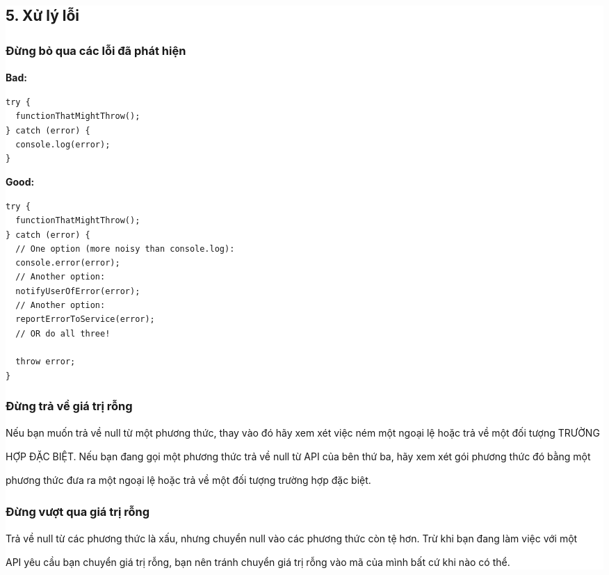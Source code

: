 ## 5. Xử lý lỗi

### Đừng bỏ qua các lỗi đã phát hiện

**Bad:**
```
try {
  functionThatMightThrow();
} catch (error) {
  console.log(error);
}
```
**Good:**

```
try {
  functionThatMightThrow();
} catch (error) {
  // One option (more noisy than console.log):
  console.error(error);
  // Another option:
  notifyUserOfError(error);
  // Another option:
  reportErrorToService(error);
  // OR do all three!

  throw error;
}
```

### Đừng trả về giá trị rỗng
Nếu bạn muốn trả về null từ một phương thức, thay vào đó hãy xem xét
 việc ném một ngoại lệ hoặc trả về một đối tượng TRƯỜNG

 HỢP ĐẶC BIỆT. Nếu bạn đang gọi một phương thức trả về null từ API của
 bên thứ ba, hãy xem xét gói phương thức đó bằng một

 phương thức đưa ra một ngoại lệ hoặc trả về một đối tượng trường hợp
 đặc biệt.

### Đừng vượt qua giá trị rỗng

Trả về null từ các phương thức là xấu, nhưng chuyển null vào các
 phương thức còn tệ hơn. Trừ khi bạn đang làm việc với một

 API yêu cầu bạn chuyển giá trị rỗng, bạn nên tránh chuyển giá trị rỗng
 vào mã của mình bất cứ khi nào có thể.


